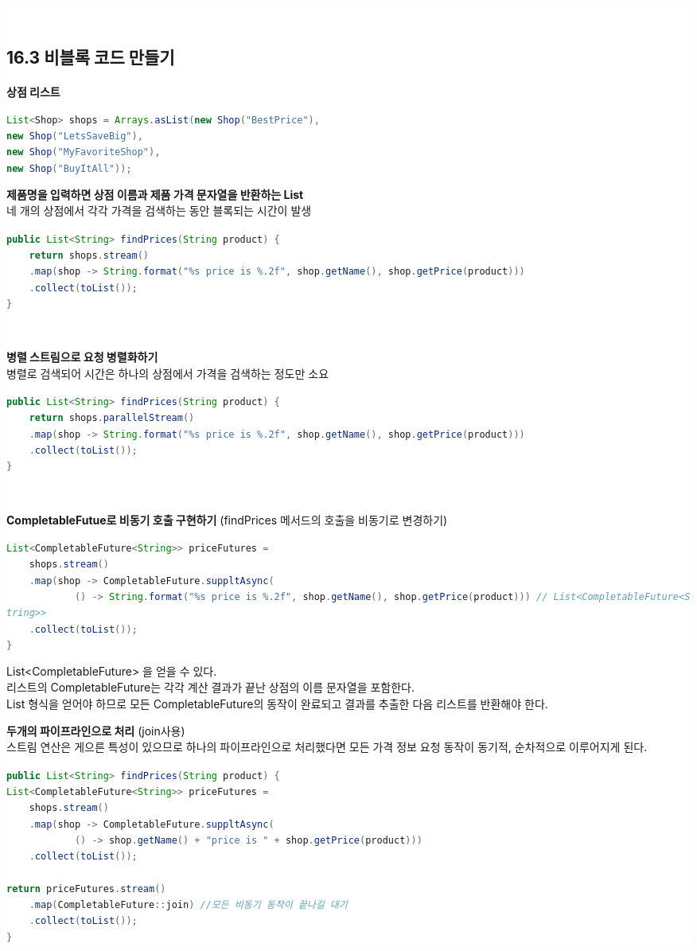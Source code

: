 <br>

## 16.3 비블록 코드 만들기
**상점 리스트**  
~~~java
List<Shop> shops = Arrays.asList(new Shop("BestPrice"),
new Shop("LetsSaveBig"),
new Shop("MyFavoriteShop"),
new Shop("BuyItAll"));
~~~

**제품명을 입력하면 상점 이름과 제품 가격 문자열을 반환하는 List**   
네 개의 상점에서 각각 가격을 검색하는 동안 블록되는 시간이 발생
~~~java
public List<String> findPrices(String product) {
    return shops.stream()
    .map(shop -> String.format("%s price is %.2f", shop.getName(), shop.getPrice(product)))
    .collect(toList());
}
~~~

<br>

**병렬 스트림으로 요청 병렬화하기**    
병렬로 검색되어 시간은 하나의 상점에서 가격을 검색하는 정도만 소요
~~~java
public List<String> findPrices(String product) {
    return shops.parallelStream()
    .map(shop -> String.format("%s price is %.2f", shop.getName(), shop.getPrice(product)))
    .collect(toList());
}
~~~

<br>

**CompletableFutue로 비동기 호출 구현하기** (findPrices 메서드의 호출을 비동기로 변경하기)  
~~~JAVA
List<CompletableFuture<String>> priceFutures =
    shops.stream()
    .map(shop -> CompletableFuture.suppltAsync(
            () -> String.format("%s price is %.2f", shop.getName(), shop.getPrice(product))) // List<CompletableFuture<String>>
    .collect(toList());
}
~~~
List<CompletableFuture<String>> 을 얻을 수 있다.  
리스트의 CompletableFuture는 각각 계산 결과가 끝난 상점의 이름 문자열을 포함한다.  
List<String> 형식을 얻어야 하므로 모든 CompletableFuture의 동작이 완료되고 결과를 추출한 다음 리스트를 반환해야 한다.  

**두개의 파이프라인으로 처리** (join사용)  
스트림 연산은 게으른 특성이 있으므로 하나의 파이프라인으로 처리했다면 모든 가격 정보 요청 동작이 동기적, 순차적으로 이루어지게 된다.
~~~Java
public List<String> findPrices(String product) {
List<CompletableFuture<String>> priceFutures =
    shops.stream()
    .map(shop -> CompletableFuture.suppltAsync(
            () -> shop.getName() + "price is " + shop.getPrice(product)))
    .collect(toList());

return priceFutures.stream()
    .map(CompletableFuture::join) //모든 비동기 동작이 끝나길 대기
    .collect(toList());
}
~~~ 
    